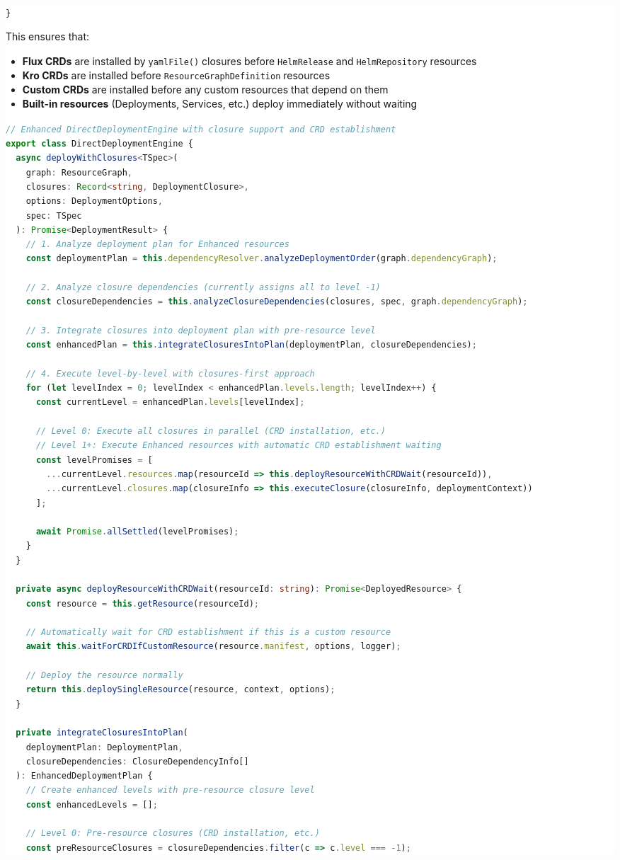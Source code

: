 ```typescript
}
```

This ensures that:
- **Flux CRDs** are installed by `yamlFile()` closures before `HelmRelease` and `HelmRepository` resources
- **Kro CRDs** are installed before `ResourceGraphDefinition` resources  
- **Custom CRDs** are installed before any custom resources that depend on them
- **Built-in resources** (Deployments, Services, etc.) deploy immediately without waiting

```typescript
// Enhanced DirectDeploymentEngine with closure support and CRD establishment
export class DirectDeploymentEngine {
  async deployWithClosures<TSpec>(
    graph: ResourceGraph,
    closures: Record<string, DeploymentClosure>,
    options: DeploymentOptions,
    spec: TSpec
  ): Promise<DeploymentResult> {
    // 1. Analyze deployment plan for Enhanced resources
    const deploymentPlan = this.dependencyResolver.analyzeDeploymentOrder(graph.dependencyGraph);
    
    // 2. Analyze closure dependencies (currently assigns all to level -1)
    const closureDependencies = this.analyzeClosureDependencies(closures, spec, graph.dependencyGraph);
    
    // 3. Integrate closures into deployment plan with pre-resource level
    const enhancedPlan = this.integrateClosuresIntoPlan(deploymentPlan, closureDependencies);
    
    // 4. Execute level-by-level with closures-first approach
    for (let levelIndex = 0; levelIndex < enhancedPlan.levels.length; levelIndex++) {
      const currentLevel = enhancedPlan.levels[levelIndex];
      
      // Level 0: Execute all closures in parallel (CRD installation, etc.)
      // Level 1+: Execute Enhanced resources with automatic CRD establishment waiting
      const levelPromises = [
        ...currentLevel.resources.map(resourceId => this.deployResourceWithCRDWait(resourceId)),
        ...currentLevel.closures.map(closureInfo => this.executeClosure(closureInfo, deploymentContext))
      ];
      
      await Promise.allSettled(levelPromises);
    }
  }
  
  private async deployResourceWithCRDWait(resourceId: string): Promise<DeployedResource> {
    const resource = this.getResource(resourceId);
    
    // Automatically wait for CRD establishment if this is a custom resource
    await this.waitForCRDIfCustomResource(resource.manifest, options, logger);
    
    // Deploy the resource normally
    return this.deploySingleResource(resource, context, options);
  }
  
  private integrateClosuresIntoPlan(
    deploymentPlan: DeploymentPlan, 
    closureDependencies: ClosureDependencyInfo[]
  ): EnhancedDeploymentPlan {
    // Create enhanced levels with pre-resource closure level
    const enhancedLevels = [];
    
    // Level 0: Pre-resource closures (CRD installation, etc.)
    const preResourceClosures = closureDependencies.filter(c => c.level === -1);
```